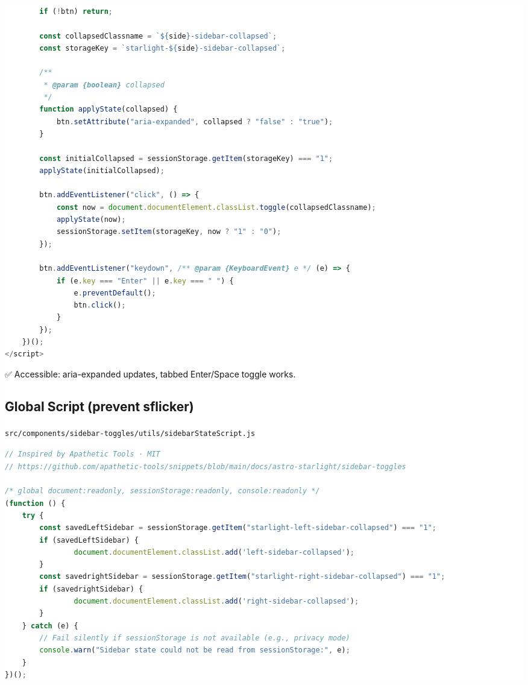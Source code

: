 ```jsx
        if (!btn) return;

        const collapsedClassname = `${side}-sidebar-collapsed`;
        const storageKey = `starlight-${side}-sidebar-collapsed`;

        /**
         * @param {boolean} collapsed
         */
        function applyState(collapsed) {
            btn.setAttribute("aria-expanded", collapsed ? "false" : "true");
        }

        const initialCollapsed = sessionStorage.getItem(storageKey) === "1";
        applyState(initialCollapsed);

        btn.addEventListener("click", () => {
            const now = document.documentElement.classList.toggle(collapsedClassname);
            applyState(now);
            sessionStorage.setItem(storageKey, now ? "1" : "0");
        });

        btn.addEventListener("keydown", /** @param {KeyboardEvent} e */ (e) => {
            if (e.key === "Enter" || e.key === " ") {
                e.preventDefault();
                btn.click();
            }
        });
    })();
</script>
```

✅ Accessible: aria-expanded updates, tabbed Enter/Space toggle works.

## Global Script (prevent sflicker)
`src/components/sidebar-toggles/utils/sidebarStateScript.js`
```js
// Inspired by Apathetic Tools · MIT
// https://github.com/apathetic-tools/snippets/blob/main/docs/astro-starlight/sidebar-toggles

/* global document:readonly, sessionStorage:readonly, console:readonly */
(function () {
    try {
		const savedLeftSidebar = sessionStorage.getItem("starlight-left-sidebar-collapsed") === "1";
		if (savedLeftSidebar) {
				document.documentElement.classList.add('left-sidebar-collapsed');
		}
		const savedrightSidebar = sessionStorage.getItem("starlight-right-sidebar-collapsed") === "1";
		if (savedrightSidebar) {
				document.documentElement.classList.add('right-sidebar-collapsed');
		}
    } catch (e) {
        // Fail silently if sessionStorage is not available (e.g., privacy mode)
        console.warn("Sidebar state could not be read from sessionStorage:", e);
    }
})();
```
